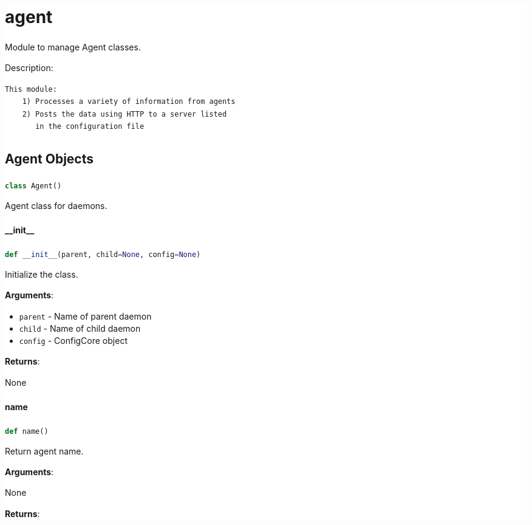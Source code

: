 <a id="agent"></a>

# agent

Module to manage Agent classes.

Description:

    This module:
        1) Processes a variety of information from agents
        2) Posts the data using HTTP to a server listed
           in the configuration file

<a id="agent.Agent"></a>

## Agent Objects

```python
class Agent()
```

Agent class for daemons.

<a id="agent.Agent.__init__"></a>

#### \_\_init\_\_

```python
def __init__(parent, child=None, config=None)
```

Initialize the class.

**Arguments**:

- `parent` - Name of parent daemon
- `child` - Name of child daemon
- `config` - ConfigCore object
  

**Returns**:

  None

<a id="agent.Agent.name"></a>

#### name

```python
def name()
```

Return agent name.

**Arguments**:

  None
  

**Returns**:
